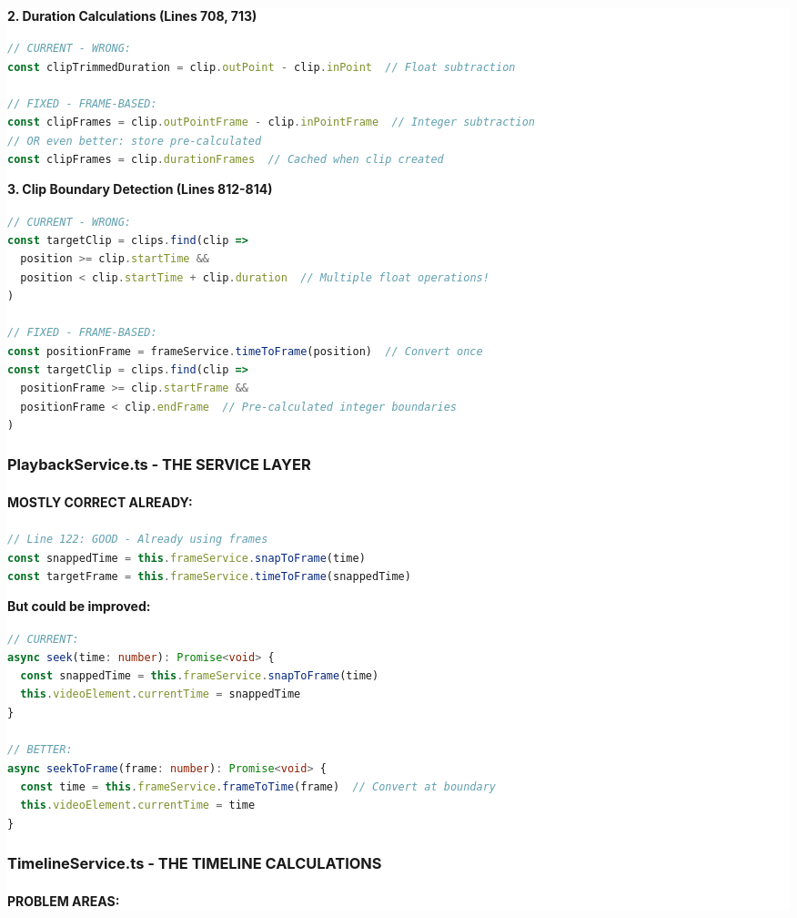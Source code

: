 **2. Duration Calculations (Lines 708, 713)**
```typescript
// CURRENT - WRONG:
const clipTrimmedDuration = clip.outPoint - clip.inPoint  // Float subtraction

// FIXED - FRAME-BASED:
const clipFrames = clip.outPointFrame - clip.inPointFrame  // Integer subtraction
// OR even better: store pre-calculated
const clipFrames = clip.durationFrames  // Cached when clip created
```

**3. Clip Boundary Detection (Lines 812-814)**
```typescript
// CURRENT - WRONG:
const targetClip = clips.find(clip => 
  position >= clip.startTime && 
  position < clip.startTime + clip.duration  // Multiple float operations!
)

// FIXED - FRAME-BASED:
const positionFrame = frameService.timeToFrame(position)  // Convert once
const targetClip = clips.find(clip => 
  positionFrame >= clip.startFrame && 
  positionFrame < clip.endFrame  // Pre-calculated integer boundaries
)
```

### PlaybackService.ts - THE SERVICE LAYER

#### MOSTLY CORRECT ALREADY:
```typescript
// Line 122: GOOD - Already using frames
const snappedTime = this.frameService.snapToFrame(time)
const targetFrame = this.frameService.timeToFrame(snappedTime)
```

**But could be improved:**
```typescript
// CURRENT:
async seek(time: number): Promise<void> {
  const snappedTime = this.frameService.snapToFrame(time)
  this.videoElement.currentTime = snappedTime
}

// BETTER:
async seekToFrame(frame: number): Promise<void> {
  const time = this.frameService.frameToTime(frame)  // Convert at boundary
  this.videoElement.currentTime = time
}
```

### TimelineService.ts - THE TIMELINE CALCULATIONS

#### PROBLEM AREAS:
